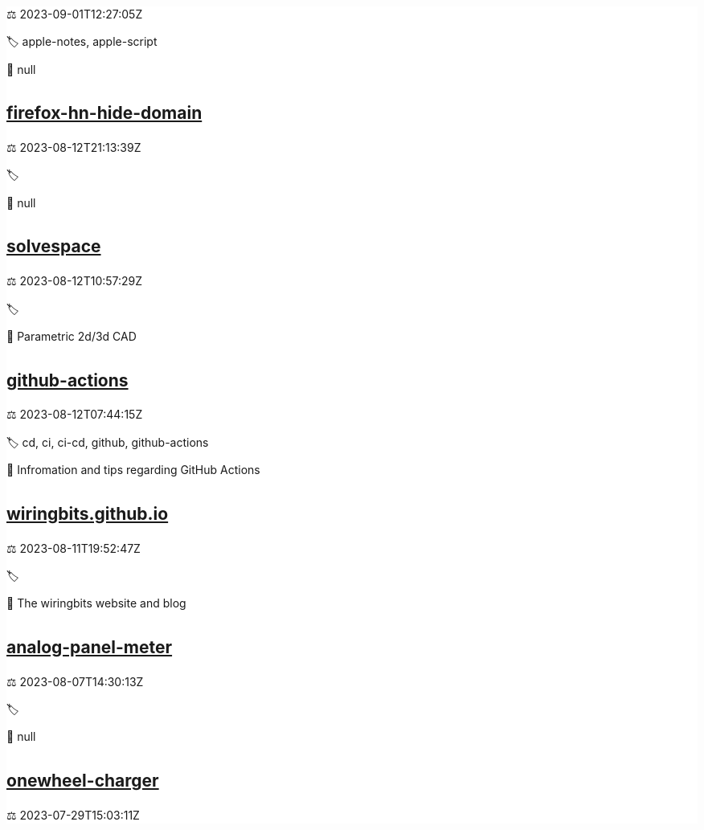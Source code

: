 ⚖️ 2023-09-01T12:27:05Z

🏷 apple-notes, apple-script

📒 null

## [firefox-hn-hide-domain](https://github.com/TomasHubelbauer/firefox-hn-hide-domain)

⚖️ 2023-08-12T21:13:39Z

🏷 

📒 null

## [solvespace](https://github.com/TomasHubelbauer/solvespace)

⚖️ 2023-08-12T10:57:29Z

🏷 

📒 Parametric 2d/3d CAD

## [github-actions](https://github.com/TomasHubelbauer/github-actions)

⚖️ 2023-08-12T07:44:15Z

🏷 cd, ci, ci-cd, github, github-actions

📒 Infromation and tips regarding GitHub Actions

## [wiringbits.github.io](https://github.com/TomasHubelbauer/wiringbits.github.io)

⚖️ 2023-08-11T19:52:47Z

🏷 

📒 The wiringbits website and blog

## [analog-panel-meter](https://github.com/TomasHubelbauer/analog-panel-meter)

⚖️ 2023-08-07T14:30:13Z

🏷 

📒 null

## [onewheel-charger](https://github.com/TomasHubelbauer/onewheel-charger)

⚖️ 2023-07-29T15:03:11Z
